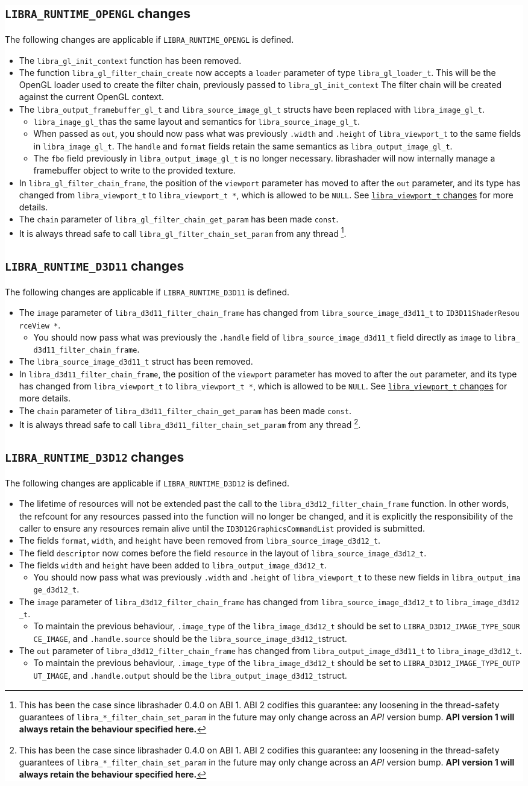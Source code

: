## `LIBRA_RUNTIME_OPENGL` changes
The following changes are applicable if `LIBRA_RUNTIME_OPENGL` is defined.
* The `libra_gl_init_context` function has been removed.
* The function `libra_gl_filter_chain_create` now accepts a `loader` parameter of type `libra_gl_loader_t`. This will be the OpenGL loader used to create the filter chain, previously passed to `libra_gl_init_context`
  The filter chain will be created against the current OpenGL context. 
* The `libra_output_framebuffer_gl_t` and `libra_source_image_gl_t` structs have been replaced with `libra_image_gl_t`.
  * `libra_image_gl_t`has the same layout and semantics for `libra_source_image_gl_t`.
  * When passed as `out`, you should now pass what was previously `.width` and `.height` of `libra_viewport_t` to the same fields in `libra_image_gl_t`. The `handle` and `format`
    fields retain the same semantics as `libra_output_image_gl_t`.
  * The `fbo` field previously in `libra_output_image_gl_t` is no longer necessary. librashader will now internally manage a framebuffer object to write to the provided texture.
* In `libra_gl_filter_chain_frame`, the position of the `viewport` parameter has moved to after the `out` parameter, and its type has changed from `libra_viewport_t` to `libra_viewport_t *`, which is allowed to be `NULL`.
  See [`libra_viewport_t` changes](#libra_viewport_t-changes) for more details.
* The `chain` parameter of `libra_gl_filter_chain_get_param` has been made `const`.
* It is always thread safe to call `libra_gl_filter_chain_set_param` from any thread [^1].

## `LIBRA_RUNTIME_D3D11` changes
The following changes are applicable if `LIBRA_RUNTIME_D3D11` is defined.

* The `image` parameter of `libra_d3d11_filter_chain_frame` has changed from `libra_source_image_d3d11_t` to `ID3D11ShaderResourceView *`.
  * You should now pass what was previously the `.handle` field of `libra_source_image_d3d11_t` field directly as `image` to `libra_d3d11_filter_chain_frame`.
* The `libra_source_image_d3d11_t` struct has been removed.
* In `libra_d3d11_filter_chain_frame`, the position of the `viewport` parameter has moved to after the `out` parameter, and its type has changed from `libra_viewport_t` to `libra_viewport_t *`, which is allowed to be `NULL`.
  See [`libra_viewport_t` changes](#libra_viewport_t-changes) for more details.
* The `chain` parameter of `libra_d3d11_filter_chain_get_param` has been made `const`.
* It is always thread safe to call `libra_d3d11_filter_chain_set_param` from any thread [^1].

## `LIBRA_RUNTIME_D3D12` changes
The following changes are applicable if `LIBRA_RUNTIME_D3D12` is defined.

* The lifetime of resources will not be extended past the call to the `libra_d3d12_filter_chain_frame` function. In other words, the refcount for any resources passed into the function
  will no longer be changed, and it is explicitly the responsibility of the caller to ensure any resources remain alive until the `ID3D12GraphicsCommandList` provided is submitted.
* The fields `format`, `width`, and `height` have been removed from `libra_source_image_d3d12_t`. 
* The field `descriptor` now comes before the field `resource` in the layout of `libra_source_image_d3d12_t`.
* The fields `width` and `height` have been added to `libra_output_image_d3d12_t`. 
  * You should now pass what was previously `.width` and `.height` of `libra_viewport_t` to these new fields in `libra_output_image_d3d12_t`.
* The `image` parameter of `libra_d3d12_filter_chain_frame` has changed from `libra_source_image_d3d12_t` to `libra_image_d3d12_t`.
  * To maintain the previous behaviour, `.image_type` of the `libra_image_d3d12_t` should be set to `LIBRA_D3D12_IMAGE_TYPE_SOURCE_IMAGE`, and `.handle.source` should be the `libra_source_image_d3d12_t`struct.
* The `out` parameter of `libra_d3d12_filter_chain_frame` has changed from `libra_output_image_d3d11_t` to `libra_image_d3d12_t`.
  * To maintain the previous behaviour, `.image_type` of the `libra_image_d3d12_t` should be set to `LIBRA_D3D12_IMAGE_TYPE_OUTPUT_IMAGE`, and `.handle.output` should be the `libra_output_image_d3d12_t`struct.

[^1]: This has been the case since librashader 0.4.0 on ABI 1. ABI 2 codifies this guarantee: any loosening in the thread-safety guarantees of `libra_*_filter_chain_set_param` in the future may only change across an _API_ version bump. **API version 1 will always retain the behaviour specified here.**